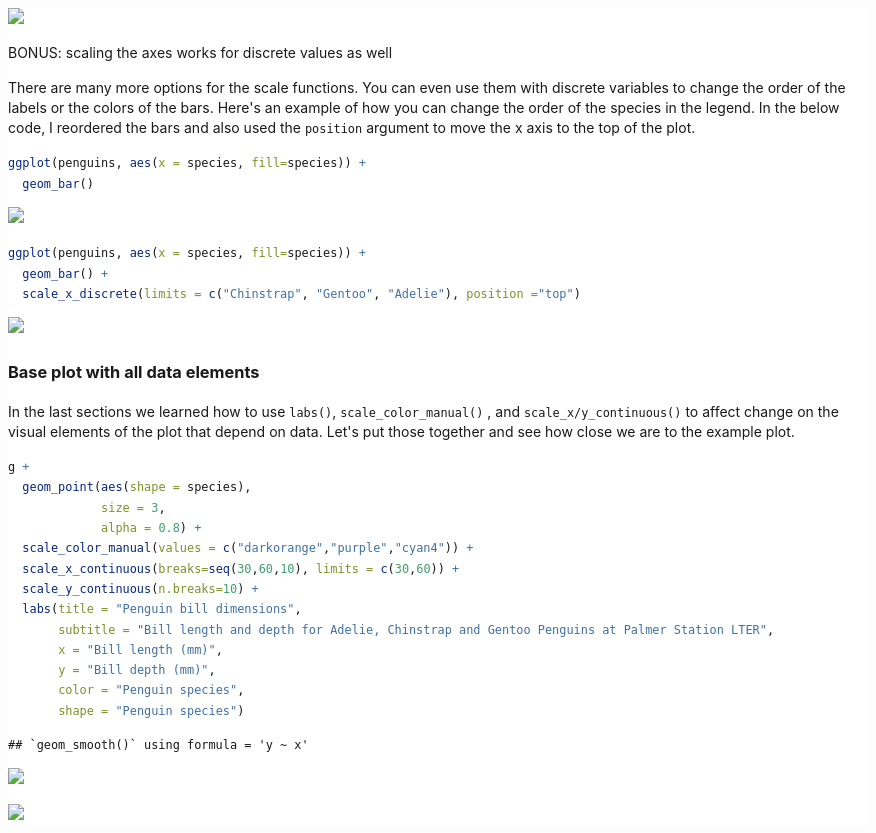![](R_ggplot_revised_files/figure-html/unnamed-chunk-23-1.png)

BONUS: scaling the axes works for discrete values as well

There are many more options for the scale functions. You can even use them with discrete variables to change the order of the labels or the colors of the bars. Here's an example of how you can change the order of the species in the legend. In the below code, I reordered the bars and also used the `position` argument to move the x axis to the top of the plot.


``` r
ggplot(penguins, aes(x = species, fill=species)) +
  geom_bar()
```

![](R_ggplot_revised_files/figure-html/unnamed-chunk-24-1.png)

``` r
ggplot(penguins, aes(x = species, fill=species)) +
  geom_bar() +
  scale_x_discrete(limits = c("Chinstrap", "Gentoo", "Adelie"), position ="top")
```

![](R_ggplot_revised_files/figure-html/unnamed-chunk-24-2.png)

### Base plot with all data elements

In the last sections we learned how to use `labs()`, `scale_color_manual()` , and `scale_x/y_continuous()` to affect change on the visual elements of the plot that depend on data. Let's put those together and see how close we are to the example plot.


``` r
g + 
  geom_point(aes(shape = species),
             size = 3,
             alpha = 0.8) +
  scale_color_manual(values = c("darkorange","purple","cyan4")) +
  scale_x_continuous(breaks=seq(30,60,10), limits = c(30,60)) + 
  scale_y_continuous(n.breaks=10) + 
  labs(title = "Penguin bill dimensions",
       subtitle = "Bill length and depth for Adelie, Chinstrap and Gentoo Penguins at Palmer Station LTER",
       x = "Bill length (mm)",
       y = "Bill depth (mm)",
       color = "Penguin species",
       shape = "Penguin species")
```

```
## `geom_smooth()` using formula = 'y ~ x'
```

![](R_ggplot_revised_files/figure-html/unnamed-chunk-25-1.png)

![](R_ggplot_revised_files/palmer_penguins.png)
